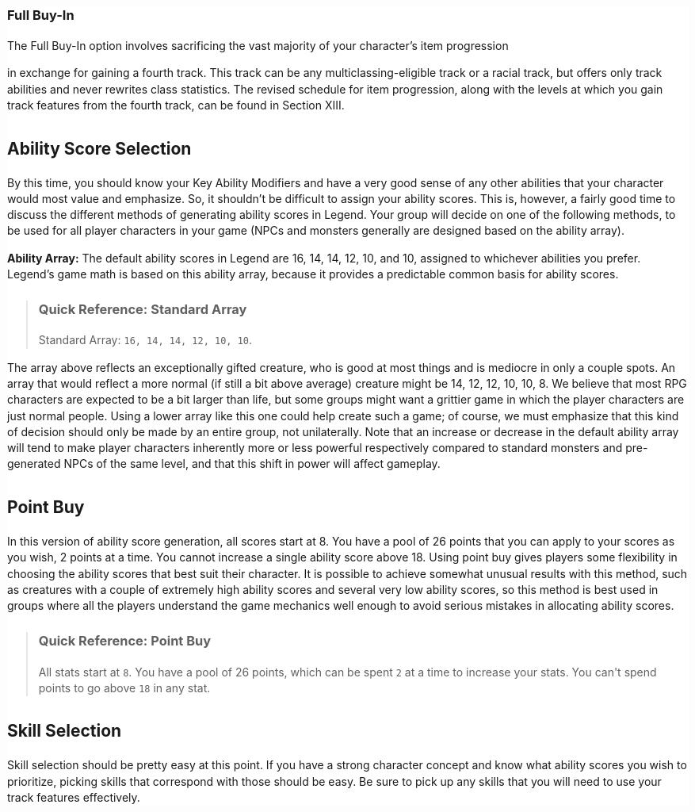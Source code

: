 ### Full Buy-In

The Full Buy-In option involves sacrificing the vast majority of your character’s item progression

in exchange for gaining a fourth track. This track can be any multiclassing-eligible track or a racial track, but offers only track abilities and never rewrites class statistics. The revised schedule for item progression, along with the levels at which you gain track features from the fourth track, can be found in Section XIII.

## Ability Score Selection

By this time, you should know your Key Ability Modifiers and have a very good sense of any other abilities that your character would most value and emphasize. So, it shouldn’t be difficult to assign your ability scores. This is, however, a fairly good time to discuss the different methods of generating ability scores in Legend. Your group will decide on one of the following methods, to be used for all player characters in your game (NPCs and monsters generally are designed based on the ability array).

**Ability Array:** The default ability scores in Legend are 16, 14, 14, 12, 10, and 10, assigned to whichever abilities you prefer. Legend’s game math is based on this ability array, because it provides a predictable common basis for ability scores.

> ### Quick Reference: Standard Array
> Standard Array: `16, 14, 14, 12, 10, 10`.

The array above reflects an exceptionally gifted creature, who is good at most things and is mediocre in only a couple spots. An array that would reflect a more normal (if still a bit above average) creature might be 14, 12, 12, 10, 10, 8. We believe that most RPG characters are expected to be a bit larger than life, but some groups might want a grittier game in which the player characters are just normal people. Using a lower array like this one could help create such a game; of course, we must emphasize that this kind of decision should only be made by an entire group, not unilaterally. Note that an increase or decrease in the default ability array will tend to make player characters inherently more or less powerful respectively compared to standard monsters and pre-generated NPCs of the same level, and that this shift in power will affect gameplay.

## Point Buy

In this version of ability score generation, all scores start at 8. You have a pool of 26 points that you can apply to your scores as you wish, 2 points at a time. You cannot increase a single ability score above 18. Using point buy gives players some flexibility in choosing the ability scores that best suit their character. It is possible to achieve somewhat unusual results with this method, such as creatures with a couple of extremely high ability scores and several very low ability scores, so this method is best used in groups where all the players understand the game mechanics well enough to avoid serious mistakes in allocating ability scores.

> ### Quick Reference: Point Buy
> All stats start at `8`. You have a pool of 26 points, which can be spent `2` at a time to increase your stats. You can't spend points to go above `18` in any stat.

## Skill Selection

Skill selection should be pretty easy at this point. If you have a strong character concept and know what ability scores you wish to prioritize, picking skills that correspond with those should be easy. Be sure to pick up any skills that you will need to use your track features effectively.
